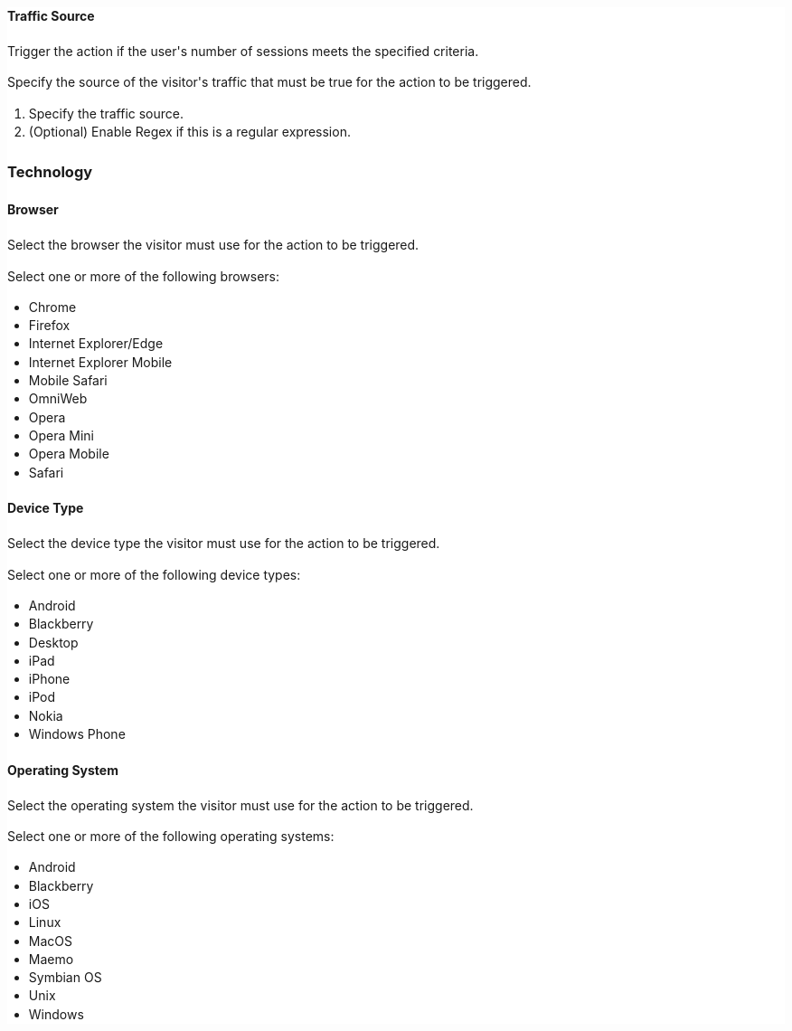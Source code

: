#### Traffic Source

Trigger the action if the user's number of sessions meets the specified criteria.

Specify the source of the visitor's traffic that must be true for the action to be triggered.

1.  Specify the traffic source.
2.  (Optional) Enable Regex if this is a regular expression.

### Technology

#### Browser

Select the browser the visitor must use for the action to be triggered.

Select one or more of the following browsers:

*   Chrome
*   Firefox
*   Internet Explorer/Edge
*   Internet Explorer Mobile
*   Mobile Safari
*   OmniWeb
*   Opera
*   Opera Mini
*   Opera Mobile
*   Safari

#### Device Type

Select the device type the visitor must use for the action to be triggered.

Select one or more of the following device types:

*   Android
*   Blackberry
*   Desktop
*   iPad
*   iPhone
*   iPod
*   Nokia
*   Windows Phone

#### Operating System

Select the operating system the visitor must use for the action to be triggered.

Select one or more of the following operating systems:

*   Android
*   Blackberry
*   iOS
*   Linux
*   MacOS
*   Maemo
*   Symbian OS
*   Unix
*   Windows
